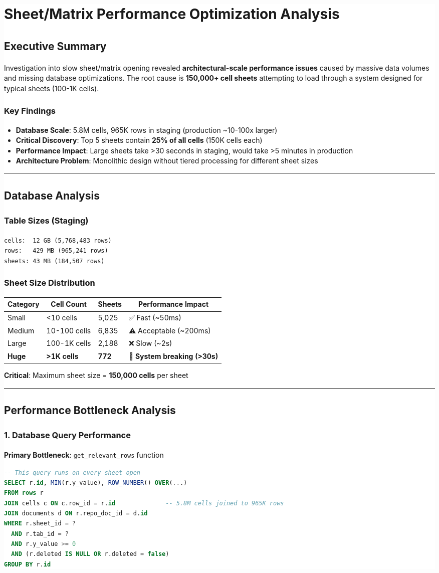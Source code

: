 # Sheet/Matrix Performance Optimization Analysis

## Executive Summary

Investigation into slow sheet/matrix opening revealed **architectural-scale performance issues** caused by massive data volumes and missing database optimizations. The root cause is **150,000+ cell sheets** attempting to load through a system designed for typical sheets (100-1K cells).

### Key Findings
- **Database Scale**: 5.8M cells, 965K rows in staging (production ~10-100x larger)
- **Critical Discovery**: Top 5 sheets contain **25% of all cells** (150K cells each)
- **Performance Impact**: Large sheets take >30 seconds in staging, would take >5 minutes in production
- **Architecture Problem**: Monolithic design without tiered processing for different sheet sizes

---

## Database Analysis

### Table Sizes (Staging)
```
cells:  12 GB (5,768,483 rows)
rows:   429 MB (965,241 rows)  
sheets: 43 MB (184,507 rows)
```

### Sheet Size Distribution
| Category | Cell Count | Sheets | Performance Impact |
|----------|------------|--------|--------------------|
| Small | <10 cells | 5,025 | ✅ Fast (~50ms) |
| Medium | 10-100 cells | 6,835 | ⚠️ Acceptable (~200ms) |
| Large | 100-1K cells | 2,188 | ❌ Slow (~2s) |
| **Huge** | **>1K cells** | **772** | 🚨 **System breaking (>30s)** |

**Critical**: Maximum sheet size = **150,000 cells** per sheet

---

## Performance Bottleneck Analysis

### 1. Database Query Performance

**Primary Bottleneck**: `get_relevant_rows` function
```sql
-- This query runs on every sheet open
SELECT r.id, MIN(r.y_value), ROW_NUMBER() OVER(...)
FROM rows r
JOIN cells c ON c.row_id = r.id              -- 5.8M cells joined to 965K rows  
JOIN documents d ON r.repo_doc_id = d.id
WHERE r.sheet_id = ?
  AND r.tab_id = ?
  AND r.y_value >= 0
  AND (r.deleted IS NULL OR r.deleted = false)
GROUP BY r.id
```
